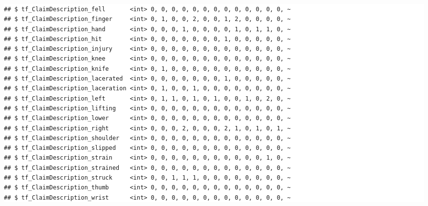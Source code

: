     ## $ tf_ClaimDescription_fell       <int> 0, 0, 0, 0, 0, 0, 0, 0, 0, 0, 0, 0, 0, ~
    ## $ tf_ClaimDescription_finger     <int> 0, 1, 0, 0, 2, 0, 0, 1, 2, 0, 0, 0, 0, ~
    ## $ tf_ClaimDescription_hand       <int> 0, 0, 0, 1, 0, 0, 0, 0, 1, 0, 1, 1, 0, ~
    ## $ tf_ClaimDescription_hit        <int> 0, 0, 0, 0, 0, 0, 0, 1, 0, 0, 0, 0, 0, ~
    ## $ tf_ClaimDescription_injury     <int> 0, 0, 0, 0, 0, 0, 0, 0, 0, 0, 0, 0, 0, ~
    ## $ tf_ClaimDescription_knee       <int> 0, 0, 0, 0, 0, 0, 0, 0, 0, 0, 0, 0, 0, ~
    ## $ tf_ClaimDescription_knife      <int> 0, 1, 0, 0, 0, 0, 0, 0, 0, 0, 0, 0, 0, ~
    ## $ tf_ClaimDescription_lacerated  <int> 0, 0, 0, 0, 0, 0, 0, 1, 0, 0, 0, 0, 0, ~
    ## $ tf_ClaimDescription_laceration <int> 0, 1, 0, 0, 1, 0, 0, 0, 0, 0, 0, 0, 0, ~
    ## $ tf_ClaimDescription_left       <int> 0, 1, 1, 0, 1, 0, 1, 0, 0, 1, 0, 2, 0, ~
    ## $ tf_ClaimDescription_lifting    <int> 0, 0, 0, 0, 0, 0, 0, 0, 0, 0, 0, 0, 0, ~
    ## $ tf_ClaimDescription_lower      <int> 0, 0, 0, 0, 0, 0, 0, 0, 0, 0, 0, 0, 0, ~
    ## $ tf_ClaimDescription_right      <int> 0, 0, 0, 2, 0, 0, 0, 2, 1, 0, 1, 0, 1, ~
    ## $ tf_ClaimDescription_shoulder   <int> 0, 0, 0, 0, 0, 0, 0, 0, 0, 0, 0, 0, 0, ~
    ## $ tf_ClaimDescription_slipped    <int> 0, 0, 0, 0, 0, 0, 0, 0, 0, 0, 0, 0, 0, ~
    ## $ tf_ClaimDescription_strain     <int> 0, 0, 0, 0, 0, 0, 0, 0, 0, 0, 0, 1, 0, ~
    ## $ tf_ClaimDescription_strained   <int> 0, 0, 0, 0, 0, 0, 0, 0, 0, 0, 0, 0, 0, ~
    ## $ tf_ClaimDescription_struck     <int> 0, 0, 1, 1, 1, 0, 0, 0, 0, 0, 0, 0, 0, ~
    ## $ tf_ClaimDescription_thumb      <int> 0, 0, 0, 0, 0, 0, 0, 0, 0, 0, 0, 0, 0, ~
    ## $ tf_ClaimDescription_wrist      <int> 0, 0, 0, 0, 0, 0, 0, 0, 0, 0, 0, 0, 0, ~